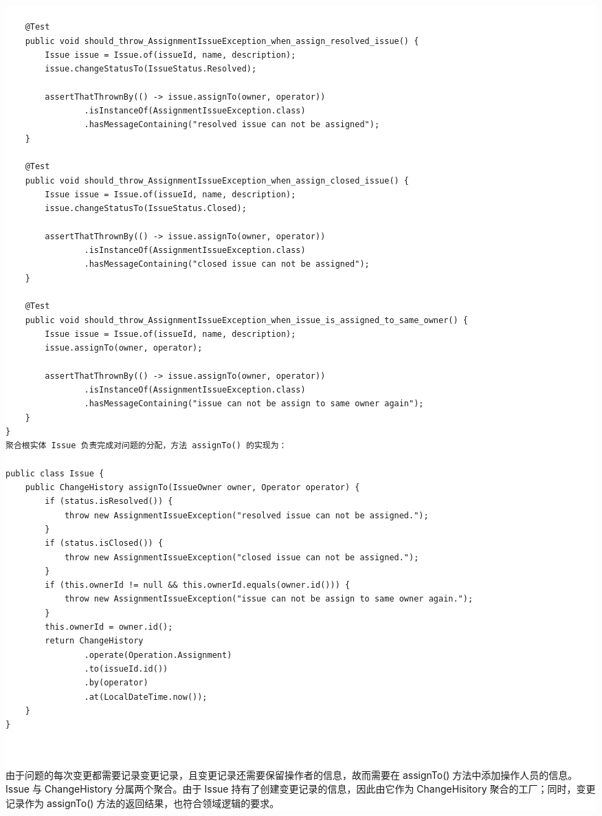 ```

    @Test
    public void should_throw_AssignmentIssueException_when_assign_resolved_issue() {
        Issue issue = Issue.of(issueId, name, description);
        issue.changeStatusTo(IssueStatus.Resolved);

        assertThatThrownBy(() -> issue.assignTo(owner, operator))
                .isInstanceOf(AssignmentIssueException.class)
                .hasMessageContaining("resolved issue can not be assigned");
    }

    @Test
    public void should_throw_AssignmentIssueException_when_assign_closed_issue() {
        Issue issue = Issue.of(issueId, name, description);
        issue.changeStatusTo(IssueStatus.Closed);

        assertThatThrownBy(() -> issue.assignTo(owner, operator))
                .isInstanceOf(AssignmentIssueException.class)
                .hasMessageContaining("closed issue can not be assigned");
    }

    @Test
    public void should_throw_AssignmentIssueException_when_issue_is_assigned_to_same_owner() {
        Issue issue = Issue.of(issueId, name, description);
        issue.assignTo(owner, operator);

        assertThatThrownBy(() -> issue.assignTo(owner, operator))
                .isInstanceOf(AssignmentIssueException.class)
                .hasMessageContaining("issue can not be assign to same owner again");
    }
}
聚合根实体 Issue 负责完成对问题的分配，方法 assignTo() 的实现为：

public class Issue {
    public ChangeHistory assignTo(IssueOwner owner, Operator operator) {
        if (status.isResolved()) {
            throw new AssignmentIssueException("resolved issue can not be assigned.");
        }
        if (status.isClosed()) {
            throw new AssignmentIssueException("closed issue can not be assigned.");
        }
        if (this.ownerId != null && this.ownerId.equals(owner.id())) {
            throw new AssignmentIssueException("issue can not be assign to same owner again.");
        }
        this.ownerId = owner.id();
        return ChangeHistory
                .operate(Operation.Assignment)
                .to(issueId.id())
                .by(operator)
                .at(LocalDateTime.now());
    }
}



```
由于问题的每次变更都需要记录变更记录，且变更记录还需要保留操作者的信息，故而需要在 assignTo() 方法中添加操作人员的信息。Issue 与 ChangeHistory 分属两个聚合。由于 Issue 持有了创建变更记录的信息，因此由它作为 ChangeHisitory 聚合的工厂；同时，变更记录作为 assignTo() 方法的返回结果，也符合领域逻辑的要求。
